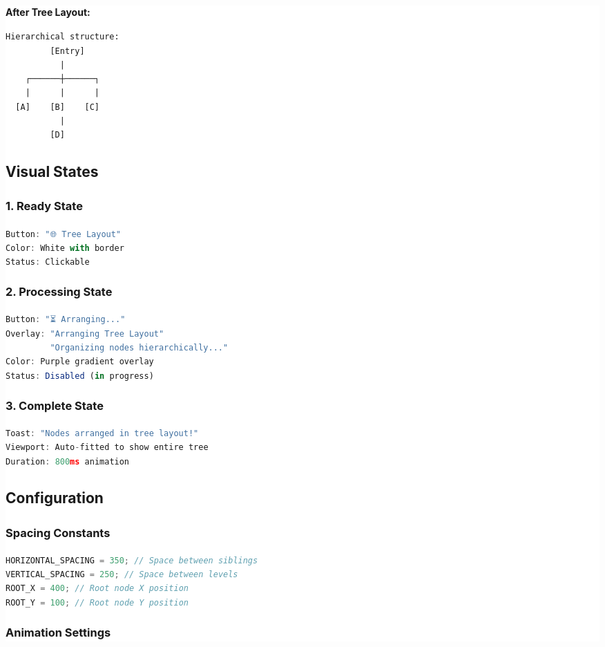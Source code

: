 **After Tree Layout:**

```
Hierarchical structure:
         [Entry]
           |
    ┌──────┼──────┐
    |      |      |
  [A]    [B]    [C]
           |
         [D]
```

## Visual States

### 1. Ready State

```typescript
Button: "🌐 Tree Layout"
Color: White with border
Status: Clickable
```

### 2. Processing State

```typescript
Button: "⏳ Arranging..."
Overlay: "Arranging Tree Layout"
         "Organizing nodes hierarchically..."
Color: Purple gradient overlay
Status: Disabled (in progress)
```

### 3. Complete State

```typescript
Toast: "Nodes arranged in tree layout!"
Viewport: Auto-fitted to show entire tree
Duration: 800ms animation
```

## Configuration

### Spacing Constants

```typescript
HORIZONTAL_SPACING = 350; // Space between siblings
VERTICAL_SPACING = 250; // Space between levels
ROOT_X = 400; // Root node X position
ROOT_Y = 100; // Root node Y position
```

### Animation Settings

